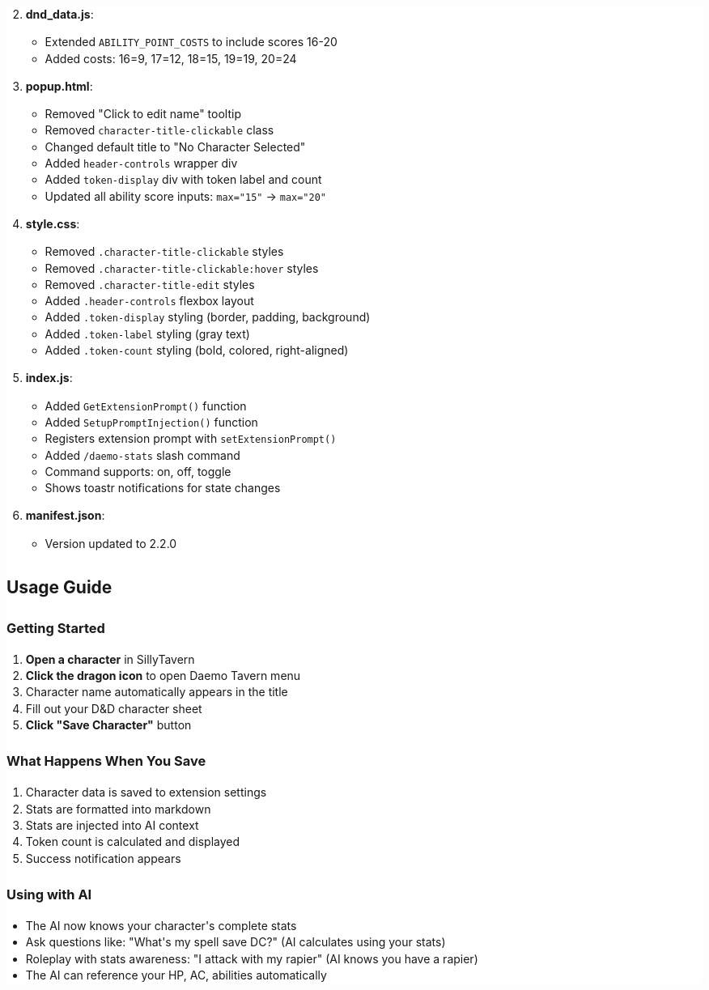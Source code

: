2. **dnd_data.js**:
   - Extended `ABILITY_POINT_COSTS` to include scores 16-20
   - Added costs: 16=9, 17=12, 18=15, 19=19, 20=24

3. **popup.html**:
   - Removed "Click to edit name" tooltip
   - Removed `character-title-clickable` class
   - Changed default title to "No Character Selected"
   - Added `header-controls` wrapper div
   - Added `token-display` div with token label and count
   - Updated all ability score inputs: `max="15"` → `max="20"`

4. **style.css**:
   - Removed `.character-title-clickable` styles
   - Removed `.character-title-clickable:hover` styles
   - Removed `.character-title-edit` styles
   - Added `.header-controls` flexbox layout
   - Added `.token-display` styling (border, padding, background)
   - Added `.token-label` styling (gray text)
   - Added `.token-count` styling (bold, colored, right-aligned)

5. **index.js**:
   - Added `GetExtensionPrompt()` function
   - Added `SetupPromptInjection()` function
   - Registers extension prompt with `setExtensionPrompt()`
   - Added `/daemo-stats` slash command
   - Command supports: on, off, toggle
   - Shows toastr notifications for state changes

6. **manifest.json**:
   - Version updated to 2.2.0

## Usage Guide

### Getting Started
1. **Open a character** in SillyTavern
2. **Click the dragon icon** to open Daemo Tavern menu
3. Character name automatically appears in the title
4. Fill out your D&D character sheet
5. **Click "Save Character"** button

### What Happens When You Save
1. Character data is saved to extension settings
2. Stats are formatted into markdown
3. Stats are injected into AI context
4. Token count is calculated and displayed
5. Success notification appears

### Using with AI
- The AI now knows your character's complete stats
- Ask questions like: "What's my spell save DC?" (AI calculates using your stats)
- Roleplay with stats awareness: "I attack with my rapier" (AI knows you have a rapier)
- The AI can reference your HP, AC, abilities automatically
